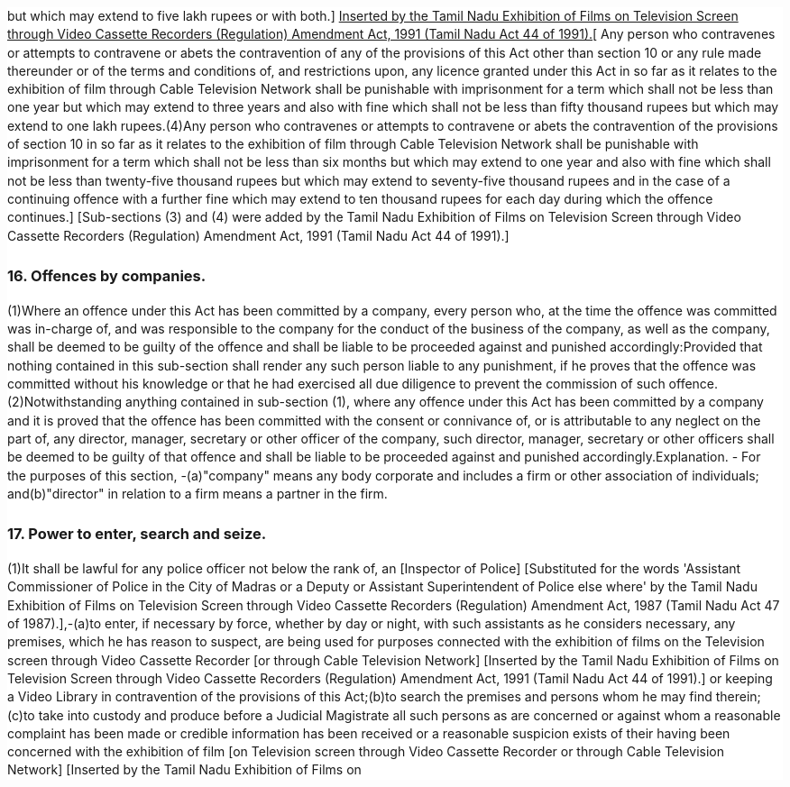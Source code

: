 but which may extend to five lakh rupees or with both.] [Inserted by the Tamil
Nadu Exhibition of Films on Television Screen through Video Cassette Recorders
(Regulation) Amendment Act, 1991 (Tamil Nadu Act 44 of 1991).](3)[ Any person
who contravenes or attempts to contravene or abets the contravention of any of
the provisions of this Act other than section 10 or any rule made thereunder
or of the terms and conditions of, and restrictions upon, any licence granted
under this Act in so far as it relates to the exhibition of film through Cable
Television Network shall be punishable with imprisonment for a term which
shall not be less than one year but which may extend to three years and also
with fine which shall not be less than fifty thousand rupees but which may
extend to one lakh rupees.(4)Any person who contravenes or attempts to
contravene or abets the contravention of the provisions of section 10 in so
far as it relates to the exhibition of film through Cable Television Network
shall be punishable with imprisonment for a term which shall not be less than
six months but which may extend to one year and also with fine which shall not
be less than twenty-five thousand rupees but which may extend to seventy-five
thousand rupees and in the case of a continuing offence with a further fine
which may extend to ten thousand rupees for each day during which the offence
continues.] [Sub-sections (3) and (4) were added by the Tamil Nadu Exhibition
of Films on Television Screen through Video Cassette Recorders (Regulation)
Amendment Act, 1991 (Tamil Nadu Act 44 of 1991).]

### 16. Offences by companies.

(1)Where an offence under this Act has been committed by a company, every
person who, at the time the offence was committed was in-charge of, and was
responsible to the company for the conduct of the business of the company, as
well as the company, shall be deemed to be guilty of the offence and shall be
liable to be proceeded against and punished accordingly:Provided that nothing
contained in this sub-section shall render any such person liable to any
punishment, if he proves that the offence was committed without his knowledge
or that he had exercised all due diligence to prevent the commission of such
offence.(2)Notwithstanding anything contained in sub-section (1), where any
offence under this Act has been committed by a company and it is proved that
the offence has been committed with the consent or connivance of, or is
attributable to any neglect on the part of, any director, manager, secretary
or other officer of the company, such director, manager, secretary or other
officers shall be deemed to be guilty of that offence and shall be liable to
be proceeded against and punished accordingly.Explanation. - For the purposes
of this section, -(a)"company" means any body corporate and includes a firm or
other association of individuals; and(b)"director" in relation to a firm means
a partner in the firm.

### 17. Power to enter, search and seize.

(1)It shall be lawful for any police officer not below the rank of, an
[Inspector of Police] [Substituted for the words 'Assistant Commissioner of
Police in the City of Madras or a Deputy or Assistant Superintendent of Police
else where' by the Tamil Nadu Exhibition of Films on Television Screen through
Video Cassette Recorders (Regulation) Amendment Act, 1987 (Tamil Nadu Act 47
of 1987).],-(a)to enter, if necessary by force, whether by day or night, with
such assistants as he considers necessary, any premises, which he has reason
to suspect, are being used for purposes connected with the exhibition of films
on the Television screen through Video Cassette Recorder [or through Cable
Television Network] [Inserted by the Tamil Nadu Exhibition of Films on
Television Screen through Video Cassette Recorders (Regulation) Amendment Act,
1991 (Tamil Nadu Act 44 of 1991).] or keeping a Video Library in contravention
of the provisions of this Act;(b)to search the premises and persons whom he
may find therein;(c)to take into custody and produce before a Judicial
Magistrate all such persons as are concerned or against whom a reasonable
complaint has been made or credible information has been received or a
reasonable suspicion exists of their having been concerned with the exhibition
of film [on Television screen through Video Cassette Recorder or through Cable
Television Network] [Inserted by the Tamil Nadu Exhibition of Films on